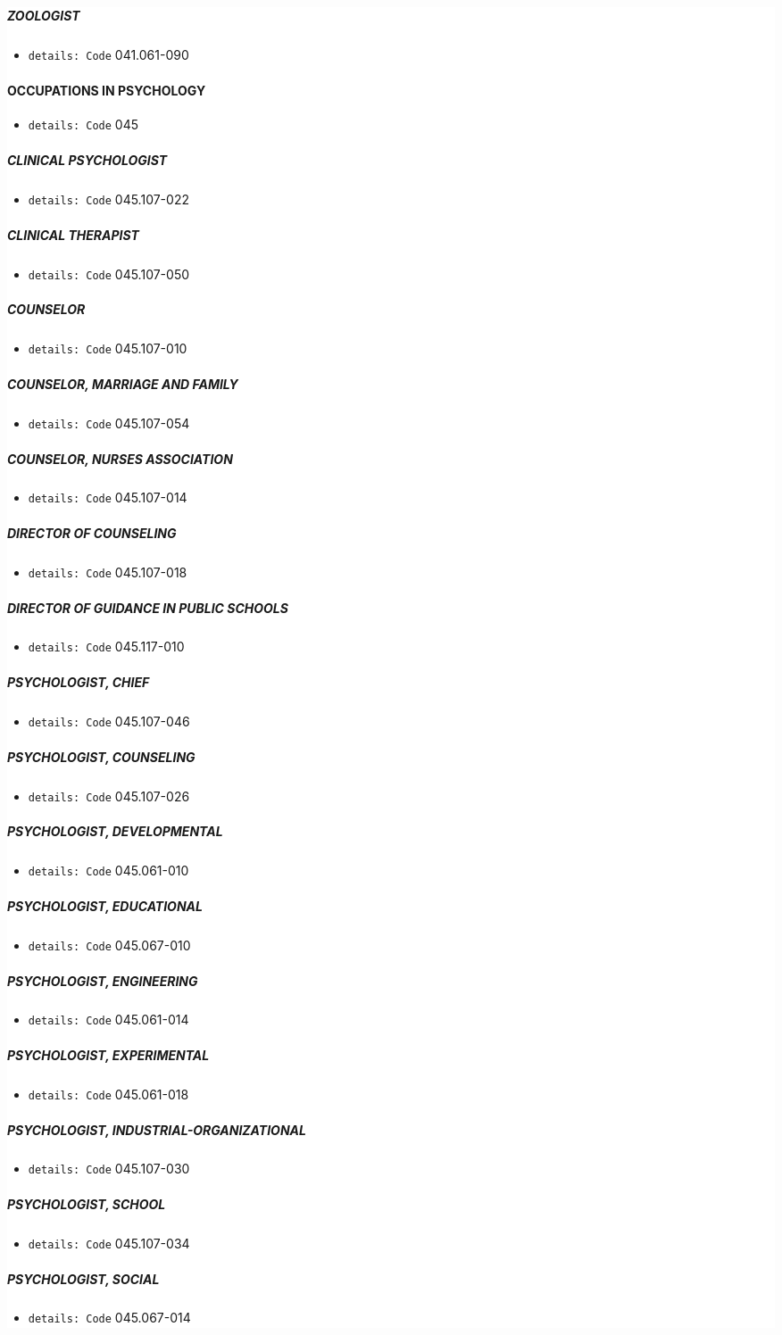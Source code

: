 ##### ZOOLOGIST
+ ```details: Code``` 041.061-090 

#### OCCUPATIONS IN PSYCHOLOGY
+ ```details: Code``` 045

##### CLINICAL PSYCHOLOGIST
+ ```details: Code``` 045.107-022 

##### CLINICAL THERAPIST
+ ```details: Code``` 045.107-050 

##### COUNSELOR
+ ```details: Code``` 045.107-010 

##### COUNSELOR, MARRIAGE AND FAMILY
+ ```details: Code``` 045.107-054 

##### COUNSELOR, NURSES ASSOCIATION
+ ```details: Code``` 045.107-014 

##### DIRECTOR OF COUNSELING
+ ```details: Code``` 045.107-018 

##### DIRECTOR OF GUIDANCE IN PUBLIC SCHOOLS
+ ```details: Code``` 045.117-010 

##### PSYCHOLOGIST, CHIEF
+ ```details: Code``` 045.107-046 

##### PSYCHOLOGIST, COUNSELING
+ ```details: Code``` 045.107-026 

##### PSYCHOLOGIST, DEVELOPMENTAL
+ ```details: Code``` 045.061-010 

##### PSYCHOLOGIST, EDUCATIONAL
+ ```details: Code``` 045.067-010 

##### PSYCHOLOGIST, ENGINEERING
+ ```details: Code``` 045.061-014 

##### PSYCHOLOGIST, EXPERIMENTAL
+ ```details: Code``` 045.061-018 

##### PSYCHOLOGIST, INDUSTRIAL-ORGANIZATIONAL
+ ```details: Code``` 045.107-030 

##### PSYCHOLOGIST, SCHOOL
+ ```details: Code``` 045.107-034 

##### PSYCHOLOGIST, SOCIAL
+ ```details: Code``` 045.067-014 
